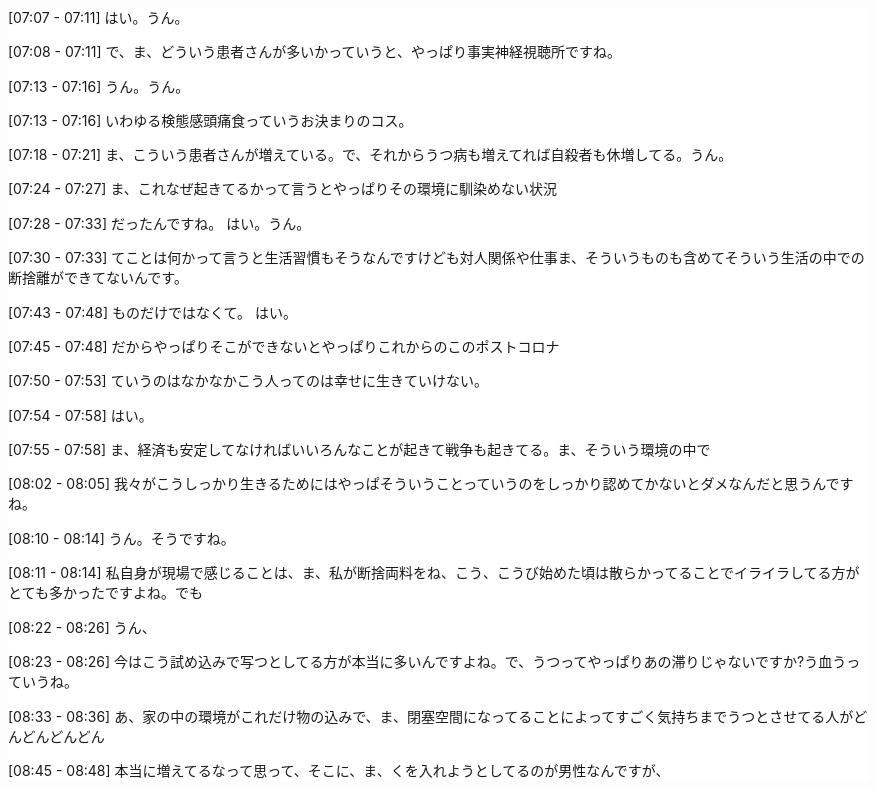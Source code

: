 [07:07 - 07:11]
はい。うん。

[07:08 - 07:11]
で、ま、どういう患者さんが多いかっていうと、やっぱり事実神経視聴所ですね。

[07:13 - 07:16]
うん。うん。

[07:13 - 07:16]
いわゆる検態感頭痛食っていうお決まりのコス。

[07:18 - 07:21]
ま、こういう患者さんが増えている。で、それからうつ病も増えてれば自殺者も休増してる。うん。

[07:24 - 07:27]
ま、これなぜ起きてるかって言うとやっぱりその環境に馴染めない状況

[07:28 - 07:33]
だったんですね。
はい。うん。

[07:30 - 07:33]
てことは何かって言うと生活習慣もそうなんですけども対人関係や仕事ま、そういうものも含めてそういう生活の中での断捨離ができてないんです。

[07:43 - 07:48]
ものだけではなくて。
はい。

[07:45 - 07:48]
だからやっぱりそこができないとやっぱりこれからのこのポストコロナ

[07:50 - 07:53]
ていうのはなかなかこう人ってのは幸せに生きていけない。

[07:54 - 07:58]
はい。

[07:55 - 07:58]
ま、経済も安定してなければいいろんなことが起きて戦争も起きてる。ま、そういう環境の中で

[08:02 - 08:05]
我々がこうしっかり生きるためにはやっぱそういうことっていうのをしっかり認めてかないとダメなんだと思うんですね。

[08:10 - 08:14]
うん。そうですね。

[08:11 - 08:14]
私自身が現場で感じることは、ま、私が断捨両料をね、こう、こうび始めた頃は散らかってることでイライラしてる方がとても多かったですよね。でも

[08:22 - 08:26]
うん、

[08:23 - 08:26]
今はこう試め込みで写つとしてる方が本当に多いんですよね。で、うつってやっぱりあの滞りじゃないですか?う血うっていうね。

[08:33 - 08:36]
あ、家の中の環境がこれだけ物の込みで、ま、閉塞空間になってることによってすごく気持ちまでうつとさせてる人がどんどんどんどん

[08:45 - 08:48]
本当に増えてるなって思って、そこに、ま、くを入れようとしてるのが男性なんですが、
